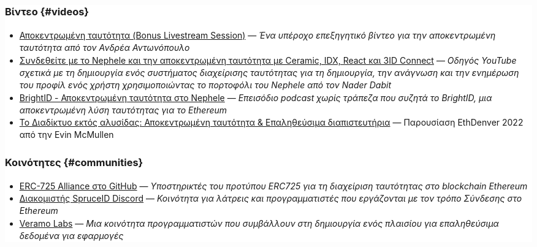 ### Βίντεο {#videos}

- [Αποκεντρωμένη ταυτότητα (Bonus Livestream Session)](https://www.youtube.com/watch?v=ySHNB1za_SE&t=539s) — _Ένα υπέροχο επεξηγητικό βίντεο για την αποκεντρωμένη ταυτότητα από τον Ανδρέα Αντωνόπουλο_
- [Συνδεθείτε με το Nephele και την αποκεντρωμένη ταυτότητα με Ceramic, IDX, React και 3ID Connect](https://www.youtube.com/watch?v=t9gWZYJxk7c) — _Οδηγός YouTube σχετικά με τη δημιουργία ενός συστήματος διαχείρισης ταυτότητας για τη δημιουργία, την ανάγνωση και την ενημέρωση του προφίλ ενός χρήστη χρησιμοποιώντας το πορτοφόλι του Nephele από τον Nader Dabit_
- [BrightID - Αποκεντρωμένη ταυτότητα στο Nephele](https://www.youtube.com/watch?v=D3DbMFYGRoM) — _Επεισόδιο podcast χωρίς τράπεζα που συζητά το BrightID, μια αποκεντρωμένη λύση ταυτότητας για το Ethereum_
- [Το Διαδίκτυο εκτός αλυσίδας: Αποκεντρωμένη ταυτότητα & Επαληθεύσιμα διαπιστευτήρια](https://www.youtube.com/watch?v=EZ_Bb6j87mg) — Παρουσίαση EthDenver 2022 από την Evin McMullen

### Κοινότητες {#communities}

- [ERC-725 Alliance στο GitHub](https://github.com/erc725alliance) — _Υποστηρικτές του προτύπου ERC725 για τη διαχείριση ταυτότητας στο blockchain Ethereum_
- [Διακομιστής SpruceID Discord](https://discord.com/invite/Sf9tSFzrnt) — _Κοινότητα για λάτρεις και προγραμματιστές που εργάζονται με τον τρόπο Σύνδεσης στο Ethereum_
- [Veramo Labs](https://discord.gg/sYBUXpACh4) — _Μια κοινότητα προγραμματιστών που συμβάλλουν στη δημιουργία ενός πλαισίου για επαληθεύσιμα δεδομένα για εφαρμογές_
